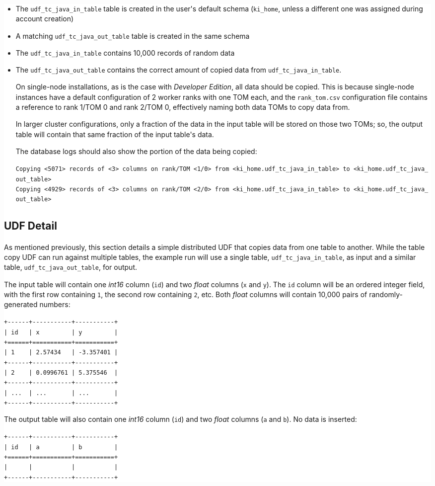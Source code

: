   * The ``udf_tc_java_in_table`` table is created in the user's default schema
    (``ki_home``, unless a different one was assigned during account creation)
  * A matching ``udf_tc_java_out_table`` table is created in the same schema
  * The ``udf_tc_java_in_table`` contains 10,000 records of random data
  * The ``udf_tc_java_out_table`` contains the correct amount of copied data
    from ``udf_tc_java_in_table``.
     
    On single-node installations, as is the case with *Developer Edition*, all
    data should be copied.  This is because single-node instances have a
    default configuration of 2 worker ranks with one TOM each, and the
    ``rank_tom.csv`` configuration file contains a reference to rank 1/TOM 0
    and rank 2/TOM 0, effectively naming both data TOMs to copy data from.
     
    In larger cluster configurations, only a fraction of the data in the input
    table will be stored on those two TOMs; so, the output table will contain
    that same fraction of the input table's data.
     
    The database logs should also show the portion of the data being copied:
     
        Copying <5071> records of <3> columns on rank/TOM <1/0> from <ki_home.udf_tc_java_in_table> to <ki_home.udf_tc_java_out_table>
        Copying <4929> records of <3> columns on rank/TOM <2/0> from <ki_home.udf_tc_java_in_table> to <ki_home.udf_tc_java_out_table>


## UDF Detail

As mentioned previously, this section details a simple distributed UDF that
copies data from one table to another. While the table copy UDF can run
against multiple tables, the example run will use a single table,
``udf_tc_java_in_table``, as input and a similar table,
``udf_tc_java_out_table``, for output.

The input table will contain one *int16* column (``id``) and two *float*
columns (``x`` and ``y``). The ``id`` column will be an ordered integer field,
with the first row containing ``1``, the second row containing ``2``, etc. Both
*float* columns will contain 10,000 pairs of randomly-generated numbers:

    +------+-----------+-----------+
    | id   | x         | y         |
    +======+===========+===========+
    | 1    | 2.57434   | -3.357401 |
    +------+-----------+-----------+
    | 2    | 0.0996761 | 5.375546  |
    +------+-----------+-----------+
    | ...  | ...       | ...       |
    +------+-----------+-----------+

The output table will also contain one *int16* column (``id``) and two *float*
columns (``a`` and ``b``). No data is inserted:

    +------+-----------+-----------+
    | id   | a         | b         |
    +======+===========+===========+
    |      |           |           |
    +------+-----------+-----------+
